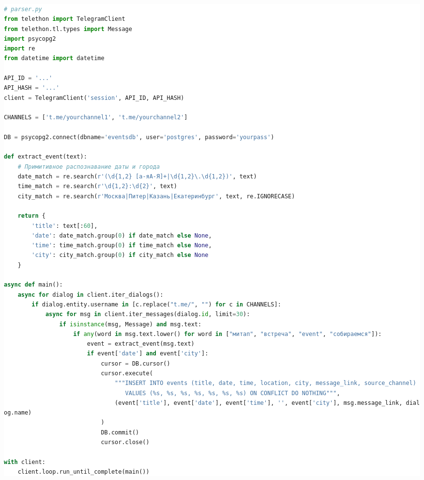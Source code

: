 ```python
# parser.py
from telethon import TelegramClient
from telethon.tl.types import Message
import psycopg2
import re
from datetime import datetime

API_ID = '...'
API_HASH = '...'
client = TelegramClient('session', API_ID, API_HASH)

CHANNELS = ['t.me/yourchannel1', 't.me/yourchannel2']

DB = psycopg2.connect(dbname='eventsdb', user='postgres', password='yourpass')

def extract_event(text):
    # Примитивное распознавание даты и города
    date_match = re.search(r'(\d{1,2} [а-яА-Я]+|\d{1,2}\.\d{1,2})', text)
    time_match = re.search(r'\d{1,2}:\d{2}', text)
    city_match = re.search(r'Москва|Питер|Казань|Екатеринбург', text, re.IGNORECASE)

    return {
        'title': text[:60],
        'date': date_match.group(0) if date_match else None,
        'time': time_match.group(0) if time_match else None,
        'city': city_match.group(0) if city_match else None
    }

async def main():
    async for dialog in client.iter_dialogs():
        if dialog.entity.username in [c.replace("t.me/", "") for c in CHANNELS]:
            async for msg in client.iter_messages(dialog.id, limit=30):
                if isinstance(msg, Message) and msg.text:
                    if any(word in msg.text.lower() for word in ["митап", "встреча", "event", "собираемся"]):
                        event = extract_event(msg.text)
                        if event['date'] and event['city']:
                            cursor = DB.cursor()
                            cursor.execute(
                                """INSERT INTO events (title, date, time, location, city, message_link, source_channel) 
                                   VALUES (%s, %s, %s, %s, %s, %s, %s) ON CONFLICT DO NOTHING""",
                                (event['title'], event['date'], event['time'], '', event['city'], msg.message_link, dialog.name)
                            )
                            DB.commit()
                            cursor.close()

with client:
    client.loop.run_until_complete(main())
```


[File]: file-QhZQmKuemyCzwoSygrhKJd-D41774CA-7CC2-4D70-8AEA-FDACC317C925.png
[File]: file_00000000cdf461f8bd2ce0556114aa43.dat
[File]: file_00000000007861f88b32f81598931055.dat